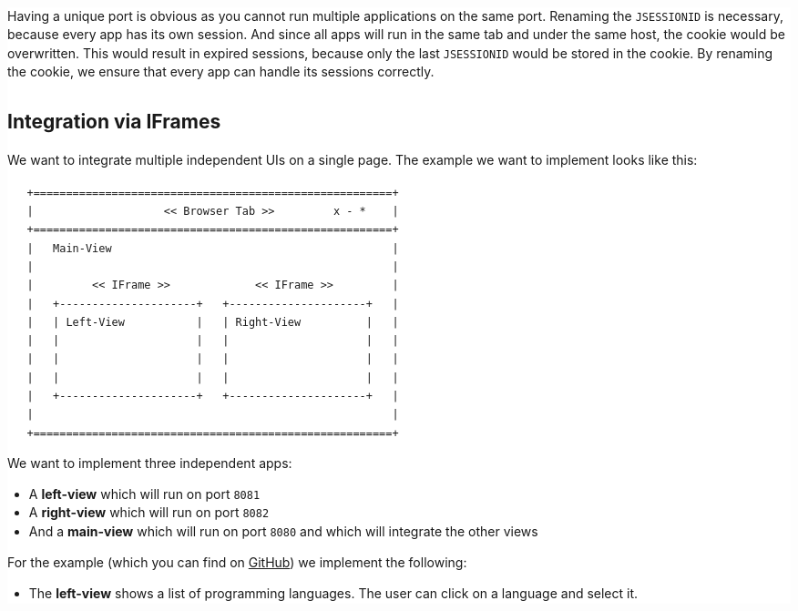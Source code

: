Having a unique port is obvious as you cannot run multiple applications on the same port.
Renaming the `JSESSIONID` is necessary, because every app has its own session.
And since all apps will run in the same tab and under the same host, the cookie would be overwritten.
This would result in expired sessions, because only the last `JSESSIONID` would be stored in the cookie.
By renaming the cookie, we ensure that every app can handle its sessions correctly.

## Integration via IFrames

We want to integrate multiple independent UIs on a single page.
The example we want to implement looks like this:

```
   +=======================================================+
   |                    << Browser Tab >>         x - *    |
   +=======================================================+
   |   Main-View                                           |
   |                                                       |
   |         << IFrame >>             << IFrame >>         |
   |   +---------------------+   +---------------------+   |
   |   | Left-View           |   | Right-View          |   |
   |   |                     |   |                     |   |
   |   |                     |   |                     |   |
   |   |                     |   |                     |   |  
   |   +---------------------+   +---------------------+   |
   |                                                       |
   +=======================================================+
```

We want to implement three independent apps:

 - A **left-view** which will run on port `8081` 
 - A **right-view** which will run on port `8082` 
 - And a **main-view** which will run on port `8080` and which will integrate the other views 

For the example (which you can find on [GitHub](https://github.com/tuhrig/micro-ui-with-vaadin)) we implement the following:

- The **left-view** shows a list of programming languages.
  The user can click on a language and select it.